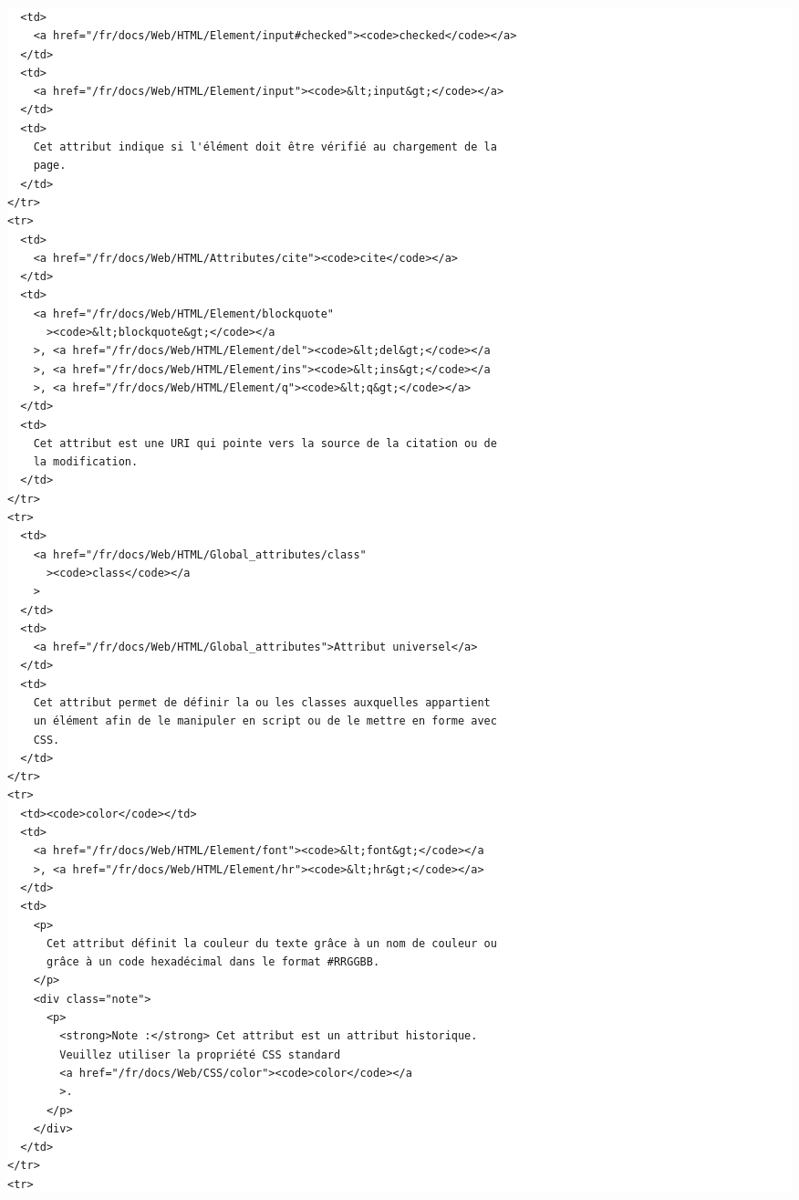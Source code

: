       <td>
        <a href="/fr/docs/Web/HTML/Element/input#checked"><code>checked</code></a>
      </td>
      <td>
        <a href="/fr/docs/Web/HTML/Element/input"><code>&lt;input&gt;</code></a>
      </td>
      <td>
        Cet attribut indique si l'élément doit être vérifié au chargement de la
        page.
      </td>
    </tr>
    <tr>
      <td>
        <a href="/fr/docs/Web/HTML/Attributes/cite"><code>cite</code></a>
      </td>
      <td>
        <a href="/fr/docs/Web/HTML/Element/blockquote"
          ><code>&lt;blockquote&gt;</code></a
        >, <a href="/fr/docs/Web/HTML/Element/del"><code>&lt;del&gt;</code></a
        >, <a href="/fr/docs/Web/HTML/Element/ins"><code>&lt;ins&gt;</code></a
        >, <a href="/fr/docs/Web/HTML/Element/q"><code>&lt;q&gt;</code></a>
      </td>
      <td>
        Cet attribut est une URI qui pointe vers la source de la citation ou de
        la modification.
      </td>
    </tr>
    <tr>
      <td>
        <a href="/fr/docs/Web/HTML/Global_attributes/class"
          ><code>class</code></a
        >
      </td>
      <td>
        <a href="/fr/docs/Web/HTML/Global_attributes">Attribut universel</a>
      </td>
      <td>
        Cet attribut permet de définir la ou les classes auxquelles appartient
        un élément afin de le manipuler en script ou de le mettre en forme avec
        CSS.
      </td>
    </tr>
    <tr>
      <td><code>color</code></td>
      <td>
        <a href="/fr/docs/Web/HTML/Element/font"><code>&lt;font&gt;</code></a
        >, <a href="/fr/docs/Web/HTML/Element/hr"><code>&lt;hr&gt;</code></a>
      </td>
      <td>
        <p>
          Cet attribut définit la couleur du texte grâce à un nom de couleur ou
          grâce à un code hexadécimal dans le format #RRGGBB.
        </p>
        <div class="note">
          <p>
            <strong>Note :</strong> Cet attribut est un attribut historique.
            Veuillez utiliser la propriété CSS standard
            <a href="/fr/docs/Web/CSS/color"><code>color</code></a
            >.
          </p>
        </div>
      </td>
    </tr>
    <tr>